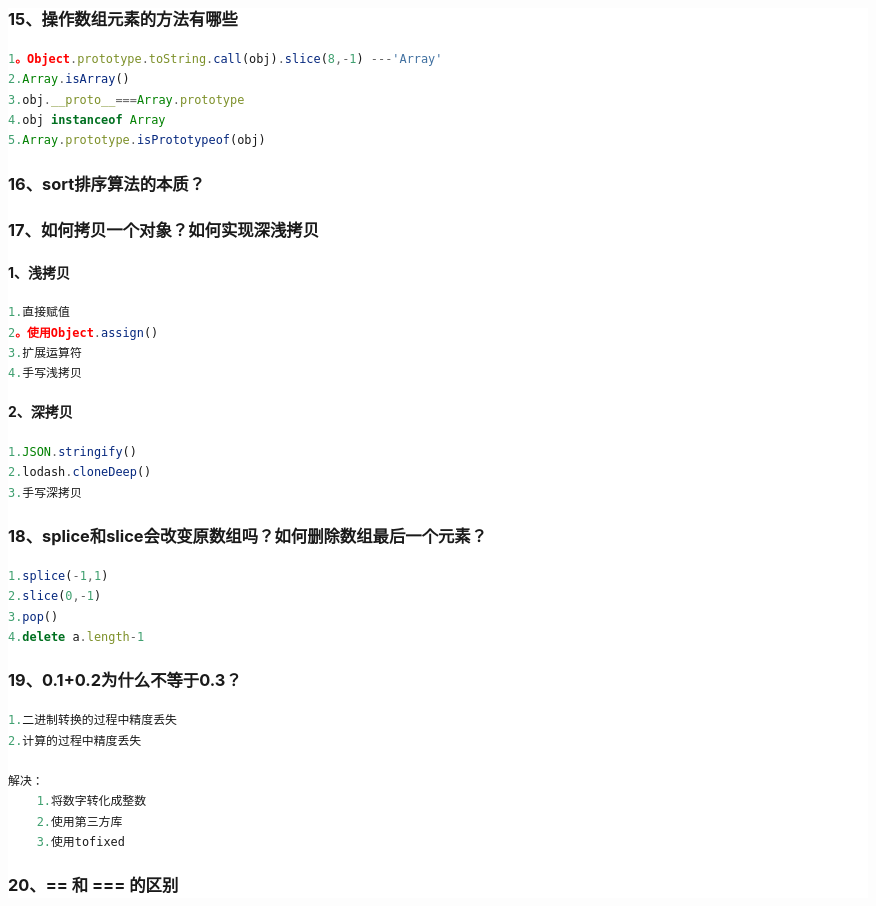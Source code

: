 ### 15、操作数组元素的方法有哪些

```js
1。Object.prototype.toString.call(obj).slice(8,-1) ---'Array'
2.Array.isArray()
3.obj.__proto__===Array.prototype
4.obj instanceof Array
5.Array.prototype.isPrototypeof(obj)
```

### 16、sort排序算法的本质？

### 17、如何拷贝一个对象？如何实现深浅拷贝

#### 1、浅拷贝

```javascript
1.直接赋值
2。使用Object.assign()
3.扩展运算符
4.手写浅拷贝
```

#### 2、深拷贝

```javascript
1.JSON.stringify()
2.lodash.cloneDeep()
3.手写深拷贝
```

### 18、splice和slice会改变原数组吗？如何删除数组最后一个元素？

```javascript
1.splice(-1,1)
2.slice(0,-1)
3.pop()
4.delete a.length-1
```

### 19、0.1+0.2为什么不等于0.3？

```javascript
1.二进制转换的过程中精度丢失
2.计算的过程中精度丢失

解决：
	1.将数字转化成整数
    2.使用第三方库
    3.使用tofixed
```

### 20、== 和 === 的区别
